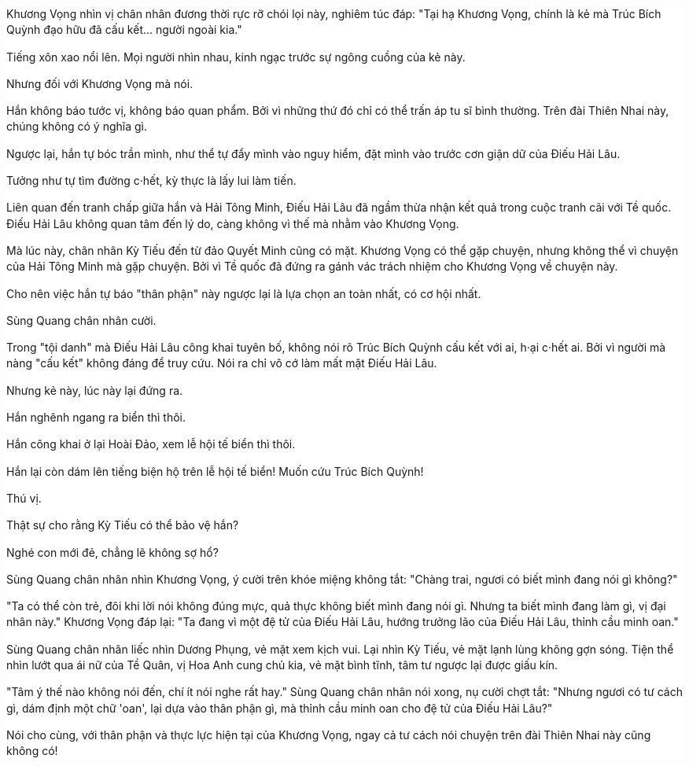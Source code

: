 Khương Vọng nhìn vị chân nhân đương thời rực rỡ chói lọi này, nghiêm túc đáp: "Tại hạ Khương Vọng, chính là kẻ mà Trúc Bích Quỳnh đạo hữu đã cấu kết... người ngoài kia."

Tiếng xôn xao nổi lên. Mọi người nhìn nhau, kinh ngạc trước sự ngông cuồng của kẻ này.

Nhưng đối với Khương Vọng mà nói.

Hắn không báo tước vị, không báo quan phẩm. Bởi vì những thứ đó chỉ có thể trấn áp tu sĩ bình thường. Trên đài Thiên Nhai này, chúng không có ý nghĩa gì.

Ngược lại, hắn tự bóc trần mình, như thể tự đẩy mình vào nguy hiểm, đặt mình vào trước cơn giận dữ của Điếu Hải Lâu.

Tưởng như tự tìm đường c·hết, kỳ thực là lấy lui làm tiến.

Liên quan đến tranh chấp giữa hắn và Hải Tông Minh, Điếu Hải Lâu đã ngầm thừa nhận kết quả trong cuộc tranh cãi với Tề quốc. Điếu Hải Lâu không quan tâm đến lý do, càng không vì thế mà nhằm vào Khương Vọng.

Mà lúc này, chân nhân Kỳ Tiếu đến từ đảo Quyết Minh cũng có mặt. Khương Vọng có thể gặp chuyện, nhưng không thể vì chuyện của Hải Tông Minh mà gặp chuyện. Bởi vì Tề quốc đã đứng ra gánh vác trách nhiệm cho Khương Vọng về chuyện này.

Cho nên việc hắn tự báo "thân phận" này ngược lại là lựa chọn an toàn nhất, có cơ hội nhất.

Sùng Quang chân nhân cười.

Trong "tội danh" mà Điếu Hải Lâu công khai tuyên bố, không nói rõ Trúc Bích Quỳnh cấu kết với ai, h·ại c·hết ai. Bởi vì người mà nàng "cấu kết" không đáng để truy cứu. Nói ra chỉ vô cớ làm mất mặt Điếu Hải Lâu.

Nhưng kẻ này, lúc này lại đứng ra.

Hắn nghênh ngang ra biển thì thôi.

Hắn công khai ở lại Hoài Đảo, xem lễ hội tế biển thì thôi.

Hắn lại còn dám lên tiếng biện hộ trên lễ hội tế biển! Muốn cứu Trúc Bích Quỳnh!

Thú vị.

Thật sự cho rằng Kỳ Tiếu có thể bảo vệ hắn?

Nghé con mới đẻ, chẳng lẽ không sợ hổ?

Sùng Quang chân nhân nhìn Khương Vọng, ý cười trên khóe miệng không tắt: "Chàng trai, ngươi có biết mình đang nói gì không?"

"Ta có thể còn trẻ, đôi khi lời nói không đúng mực, quả thực không biết mình đang nói gì. Nhưng ta biết mình đang làm gì, vị đại nhân này." Khương Vọng đáp lại: "Ta đang vì một đệ tử của Điếu Hải Lâu, hướng trưởng lão của Điếu Hải Lâu, thỉnh cầu minh oan."

Sùng Quang chân nhân liếc nhìn Dương Phụng, vẻ mặt xem kịch vui. Lại nhìn Kỳ Tiếu, vẻ mặt lạnh lùng không gợn sóng. Tiện thể nhìn lướt qua ái nữ của Tề Quân, vị Hoa Anh cung chủ kia, vẻ mặt bình tĩnh, tâm tư ngược lại được giấu kín.

"Tâm ý thế nào không nói đến, chí ít nói nghe rất hay." Sùng Quang chân nhân nói xong, nụ cười chợt tắt: "Nhưng ngươi có tư cách gì, dám định một chữ 'oan', lại dựa vào thân phận gì, mà thỉnh cầu minh oan cho đệ tử của Điếu Hải Lâu?"

Nói cho cùng, với thân phận và thực lực hiện tại của Khương Vọng, ngay cả tư cách nói chuyện trên đài Thiên Nhai này cũng không có!
